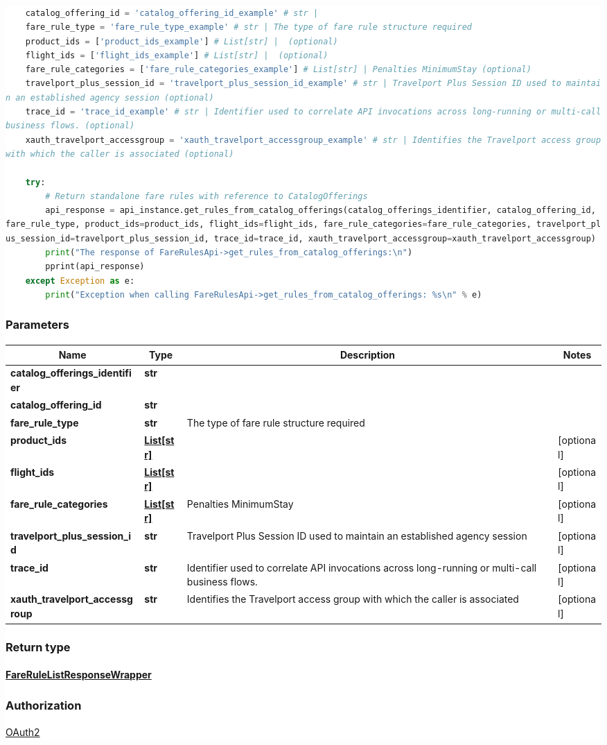 ```python
    catalog_offering_id = 'catalog_offering_id_example' # str | 
    fare_rule_type = 'fare_rule_type_example' # str | The type of fare rule structure required
    product_ids = ['product_ids_example'] # List[str] |  (optional)
    flight_ids = ['flight_ids_example'] # List[str] |  (optional)
    fare_rule_categories = ['fare_rule_categories_example'] # List[str] | Penalties MinimumStay (optional)
    travelport_plus_session_id = 'travelport_plus_session_id_example' # str | Travelport Plus Session ID used to maintain an established agency session (optional)
    trace_id = 'trace_id_example' # str | Identifier used to correlate API invocations across long-running or multi-call business flows. (optional)
    xauth_travelport_accessgroup = 'xauth_travelport_accessgroup_example' # str | Identifies the Travelport access group with which the caller is associated (optional)

    try:
        # Return standalone fare rules with reference to CatalogOfferings
        api_response = api_instance.get_rules_from_catalog_offerings(catalog_offerings_identifier, catalog_offering_id, fare_rule_type, product_ids=product_ids, flight_ids=flight_ids, fare_rule_categories=fare_rule_categories, travelport_plus_session_id=travelport_plus_session_id, trace_id=trace_id, xauth_travelport_accessgroup=xauth_travelport_accessgroup)
        print("The response of FareRulesApi->get_rules_from_catalog_offerings:\n")
        pprint(api_response)
    except Exception as e:
        print("Exception when calling FareRulesApi->get_rules_from_catalog_offerings: %s\n" % e)
```



### Parameters

Name | Type | Description  | Notes
------------- | ------------- | ------------- | -------------
 **catalog_offerings_identifier** | **str**|  | 
 **catalog_offering_id** | **str**|  | 
 **fare_rule_type** | **str**| The type of fare rule structure required | 
 **product_ids** | [**List[str]**](str.md)|  | [optional] 
 **flight_ids** | [**List[str]**](str.md)|  | [optional] 
 **fare_rule_categories** | [**List[str]**](str.md)| Penalties MinimumStay | [optional] 
 **travelport_plus_session_id** | **str**| Travelport Plus Session ID used to maintain an established agency session | [optional] 
 **trace_id** | **str**| Identifier used to correlate API invocations across long-running or multi-call business flows. | [optional] 
 **xauth_travelport_accessgroup** | **str**| Identifies the Travelport access group with which the caller is associated | [optional] 

### Return type

[**FareRuleListResponseWrapper**](FareRuleListResponseWrapper.md)

### Authorization

[OAuth2](../README.md#OAuth2)
